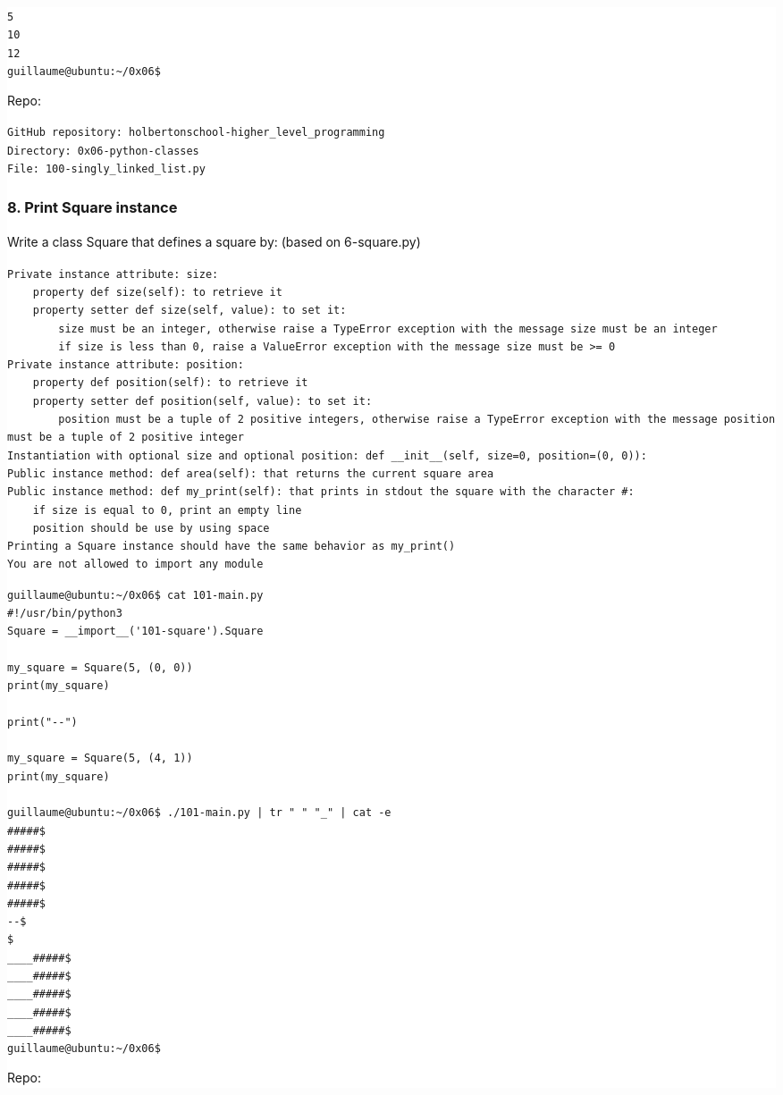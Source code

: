 ```
5
10
12
guillaume@ubuntu:~/0x06$
```
Repo:

    GitHub repository: holbertonschool-higher_level_programming
    Directory: 0x06-python-classes
    File: 100-singly_linked_list.py


### 8. Print Square instance

Write a class Square that defines a square by: (based on 6-square.py)

    Private instance attribute: size:
        property def size(self): to retrieve it
        property setter def size(self, value): to set it:
            size must be an integer, otherwise raise a TypeError exception with the message size must be an integer
            if size is less than 0, raise a ValueError exception with the message size must be >= 0
    Private instance attribute: position:
        property def position(self): to retrieve it
        property setter def position(self, value): to set it:
            position must be a tuple of 2 positive integers, otherwise raise a TypeError exception with the message position must be a tuple of 2 positive integer
    Instantiation with optional size and optional position: def __init__(self, size=0, position=(0, 0)):
    Public instance method: def area(self): that returns the current square area
    Public instance method: def my_print(self): that prints in stdout the square with the character #:
        if size is equal to 0, print an empty line
        position should be use by using space
    Printing a Square instance should have the same behavior as my_print()
    You are not allowed to import any module
```
guillaume@ubuntu:~/0x06$ cat 101-main.py
#!/usr/bin/python3
Square = __import__('101-square').Square

my_square = Square(5, (0, 0))
print(my_square)

print("--")

my_square = Square(5, (4, 1))
print(my_square)

guillaume@ubuntu:~/0x06$ ./101-main.py | tr " " "_" | cat -e
#####$
#####$
#####$
#####$
#####$
--$
$
____#####$
____#####$
____#####$
____#####$
____#####$
guillaume@ubuntu:~/0x06$
```
Repo:
